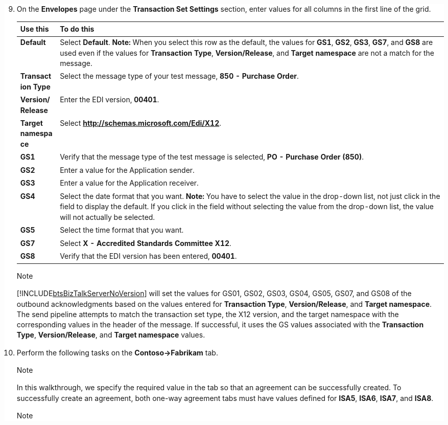    9. On the **Envelopes** page under the **Transaction Set Settings** section, enter values for all columns in the first line of the grid.  


      |       Use this       |                                                                                                                                    To do this                                                                                                                                    |
      |----------------------|----------------------------------------------------------------------------------------------------------------------------------------------------------------------------------------------------------------------------------------------------------------------------------|
      |     **Default**      |   Select **Default**. **Note:**  When you select this row as the default, the values for **GS1**, **GS2**, **GS3**, **GS7**, and **GS8** are used even if the values for **Transaction Type**, **Version/Release**, and  **Target namespace** are not a match for the message.   |
      | **Transaction Type** |                                                                                                     Select the message type of your test message, **850 - Purchase Order**.                                                                                                      |
      | **Version/Release**  |                                                                                                                        Enter the EDI version, **00401**.                                                                                                                         |
      | **Target namespace** |                                                                                                                Select **<http://schemas.microsoft.com/Edi/X12>**.                                                                                                                |
      |       **GS1**        |                                                                                           Verify that the message type of the test message is selected, **PO - Purchase Order (850)**.                                                                                           |
      |       **GS2**        |                                                                                                                    Enter a value for the Application sender.                                                                                                                     |
      |       **GS3**        |                                                                                                                   Enter a value for the Application receiver.                                                                                                                    |
      |       **GS4**        | Select the date format that you want. **Note:**  You have to select the value in the drop-down list, not just click in the field to display the default. If you click in the field without selecting the value from the drop-down list, the value will not actually be selected. |
      |       **GS5**        |                                                                                                                      Select the time format that you want.                                                                                                                       |
      |       **GS7**        |                                                                                                                Select **X - Accredited Standards Committee X12**.                                                                                                                |
      |       **GS8**        |                                                                                                             Verify that the EDI version has been entered, **00401**.                                                                                                             |

      > [!NOTE]
      >  [!INCLUDE[btsBizTalkServerNoVersion](../includes/btsbiztalkservernoversion-md.md)] will set the values for GS01, GS02, GS03, GS04, GS05, GS07, and GS08 of the outbound acknowledgments based on the values entered for **Transaction Type**, **Version/Release**, and **Target namespace**. The send pipeline attempts to match the transaction set type, the X12 version, and the target namespace with the corresponding values in the header of the message. If successful, it uses the GS values associated with the **Transaction Type**, **Version/Release**, and **Target namespace** values.  

8. Perform the following tasks on the **Contoso->Fabrikam** tab.  

   > [!NOTE]
   >  In this walkthrough, we specify the required value in the tab so that an agreement can be successfully created. To successfully create an agreement, both one-way agreement tabs must have values defined for **ISA5**, **ISA6**, **ISA7**, and **ISA8**.  

   > [!NOTE]